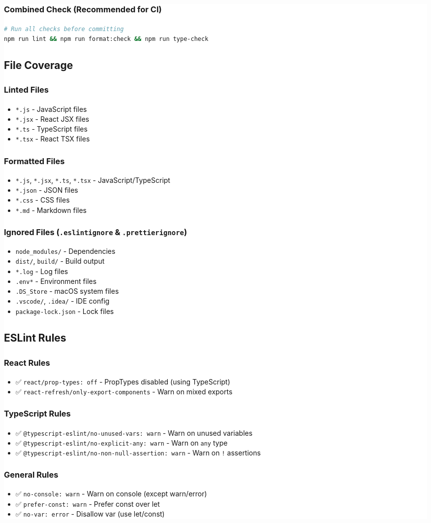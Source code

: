 ### Combined Check (Recommended for CI)

```bash
# Run all checks before committing
npm run lint && npm run format:check && npm run type-check
```

## File Coverage

### Linted Files

- `*.js` - JavaScript files
- `*.jsx` - React JSX files
- `*.ts` - TypeScript files
- `*.tsx` - React TSX files

### Formatted Files

- `*.js`, `*.jsx`, `*.ts`, `*.tsx` - JavaScript/TypeScript
- `*.json` - JSON files
- `*.css` - CSS files
- `*.md` - Markdown files

### Ignored Files (`.eslintignore` & `.prettierignore`)

- `node_modules/` - Dependencies
- `dist/`, `build/` - Build output
- `*.log` - Log files
- `.env*` - Environment files
- `.DS_Store` - macOS system files
- `.vscode/`, `.idea/` - IDE config
- `package-lock.json` - Lock files

## ESLint Rules

### React Rules

- ✅ `react/prop-types: off` - PropTypes disabled (using TypeScript)
- ✅ `react-refresh/only-export-components` - Warn on mixed exports

### TypeScript Rules

- ✅ `@typescript-eslint/no-unused-vars: warn` - Warn on unused variables
- ✅ `@typescript-eslint/no-explicit-any: warn` - Warn on `any` type
- ✅ `@typescript-eslint/no-non-null-assertion: warn` - Warn on `!` assertions

### General Rules

- ✅ `no-console: warn` - Warn on console (except warn/error)
- ✅ `prefer-const: warn` - Prefer const over let
- ✅ `no-var: error` - Disallow var (use let/const)
